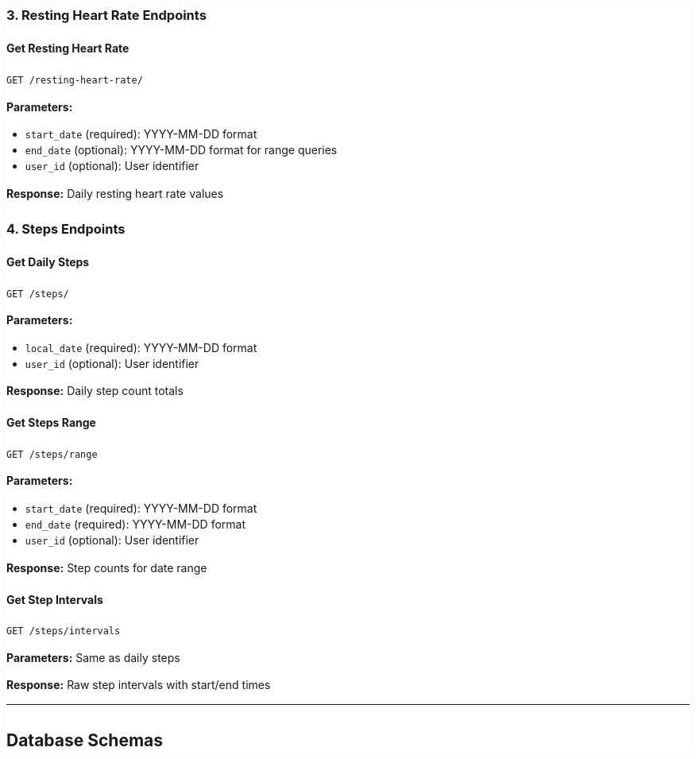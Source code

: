 ### 3. Resting Heart Rate Endpoints

#### Get Resting Heart Rate

```
GET /resting-heart-rate/
```

**Parameters:**

- `start_date` (required): YYYY-MM-DD format
- `end_date` (optional): YYYY-MM-DD format for range queries
- `user_id` (optional): User identifier

**Response:** Daily resting heart rate values

### 4. Steps Endpoints

#### Get Daily Steps

```
GET /steps/
```

**Parameters:**

- `local_date` (required): YYYY-MM-DD format
- `user_id` (optional): User identifier

**Response:** Daily step count totals

#### Get Steps Range

```
GET /steps/range
```

**Parameters:**

- `start_date` (required): YYYY-MM-DD format
- `end_date` (required): YYYY-MM-DD format
- `user_id` (optional): User identifier

**Response:** Step counts for date range

#### Get Step Intervals

```
GET /steps/intervals
```

**Parameters:** Same as daily steps

**Response:** Raw step intervals with start/end times

---

## Database Schemas
